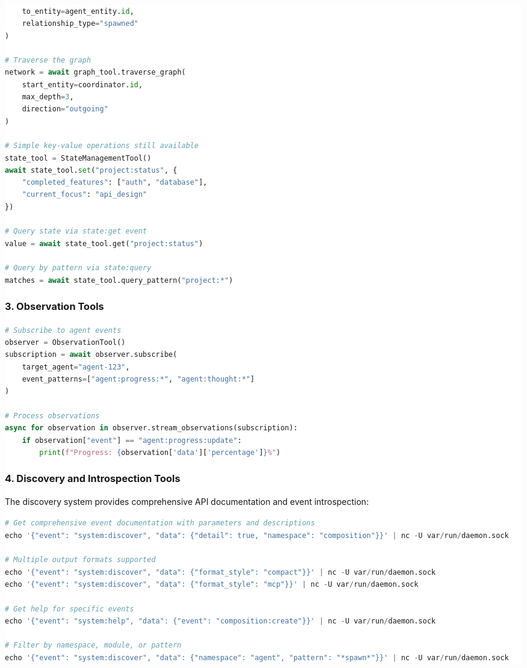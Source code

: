 ```python
    to_entity=agent_entity.id,
    relationship_type="spawned"
)

# Traverse the graph
network = await graph_tool.traverse_graph(
    start_entity=coordinator.id,
    max_depth=3,
    direction="outgoing"
)

# Simple key-value operations still available
state_tool = StateManagementTool()
await state_tool.set("project:status", {
    "completed_features": ["auth", "database"],
    "current_focus": "api_design"
})

# Query state via state:get event
value = await state_tool.get("project:status")

# Query by pattern via state:query
matches = await state_tool.query_pattern("project:*")
```

### 3. Observation Tools
```python
# Subscribe to agent events
observer = ObservationTool()
subscription = await observer.subscribe(
    target_agent="agent-123",
    event_patterns=["agent:progress:*", "agent:thought:*"]
)

# Process observations
async for observation in observer.stream_observations(subscription):
    if observation["event"] == "agent:progress:update":
        print(f"Progress: {observation['data']['percentage']}%")
```

### 4. Discovery and Introspection Tools

The discovery system provides comprehensive API documentation and event introspection:

```python
# Get comprehensive event documentation with parameters and descriptions
echo '{"event": "system:discover", "data": {"detail": true, "namespace": "composition"}}' | nc -U var/run/daemon.sock

# Multiple output formats supported
echo '{"event": "system:discover", "data": {"format_style": "compact"}}' | nc -U var/run/daemon.sock
echo '{"event": "system:discover", "data": {"format_style": "mcp"}}' | nc -U var/run/daemon.sock

# Get help for specific events  
echo '{"event": "system:help", "data": {"event": "composition:create"}}' | nc -U var/run/daemon.sock

# Filter by namespace, module, or pattern
echo '{"event": "system:discover", "data": {"namespace": "agent", "pattern": "*spawn*"}}' | nc -U var/run/daemon.sock
```
